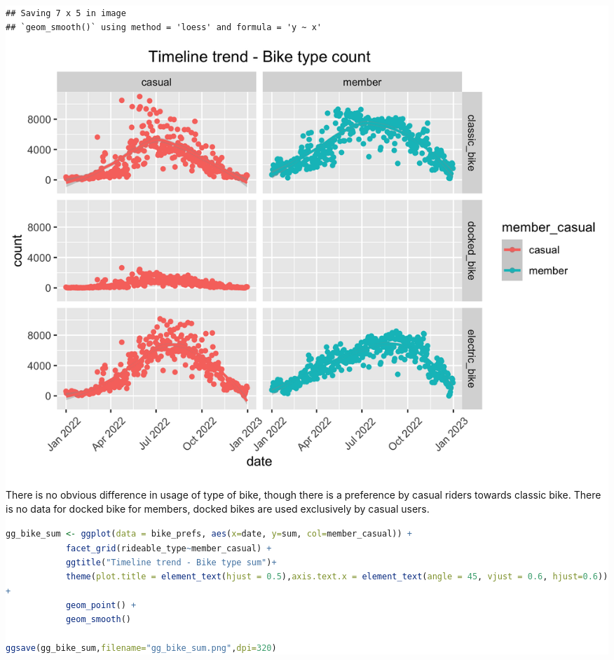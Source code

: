     ## Saving 7 x 5 in image
    ## `geom_smooth()` using method = 'loess' and formula = 'y ~ x'

![](gg_bike_counts.png)

There is no obvious difference in usage of type of bike, though there is
a preference by casual riders towards classic bike. There is no data for
docked bike for members, docked bikes are used exclusively by casual
users.

``` r
gg_bike_sum <- ggplot(data = bike_prefs, aes(x=date, y=sum, col=member_casual)) +
            facet_grid(rideable_type~member_casual) +
            ggtitle("Timeline trend - Bike type sum")+
            theme(plot.title = element_text(hjust = 0.5),axis.text.x = element_text(angle = 45, vjust = 0.6, hjust=0.6))+
            geom_point() +
            geom_smooth()

ggsave(gg_bike_sum,filename="gg_bike_sum.png",dpi=320)
```
